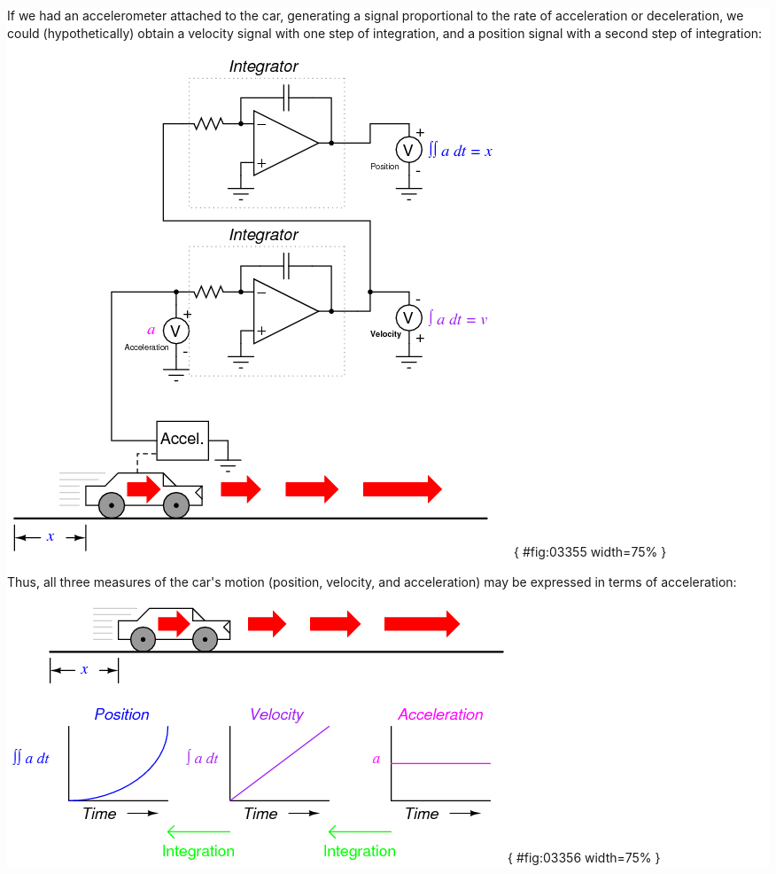 If we had an accelerometer attached to the car, generating a signal proportional to the rate of acceleration or deceleration, we could (hypothetically) obtain a velocity signal with one step of integration, and a position signal with a second step of integration:

![](media/03355.png){ #fig:03355 width=75% }

Thus, all three measures of the car\'s motion (position, velocity, and acceleration) may be expressed in terms of acceleration:

![](media/03356.png){ #fig:03356 width=75% }
